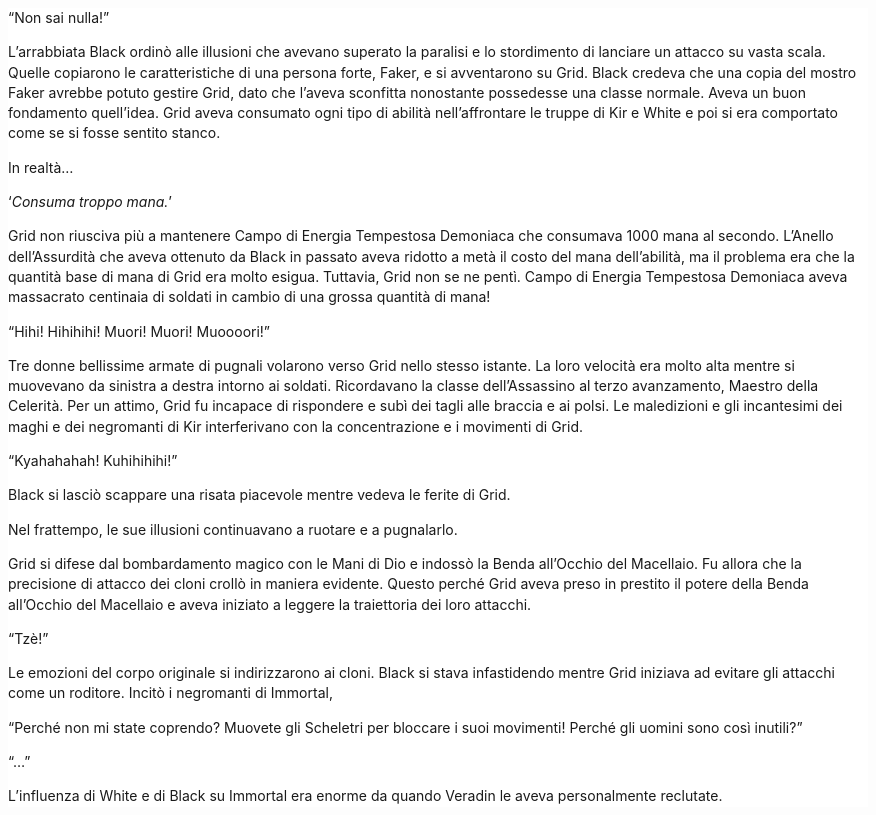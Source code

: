 “Non sai nulla!”


L’arrabbiata Black ordinò alle illusioni che avevano superato la paralisi e lo stordimento di lanciare un attacco su vasta scala. Quelle copiarono le caratteristiche di una persona forte, Faker, e si avventarono su Grid. Black credeva che una copia del mostro Faker avrebbe potuto gestire Grid, dato che l’aveva sconfitta nonostante possedesse una classe normale. Aveva un buon fondamento quell’idea. Grid aveva consumato ogni tipo di abilità nell’affrontare le truppe di Kir e White e poi si era comportato come se si fosse sentito stanco.


In realtà…


‘<em>Consuma troppo mana.</em>’


Grid non riusciva più a mantenere Campo di Energia Tempestosa Demoniaca che consumava 1000 mana al secondo. L’Anello dell’Assurdità che aveva ottenuto da Black in passato aveva ridotto a metà il costo del mana dell’abilità, ma il problema era che la quantità base di mana di Grid era molto esigua. Tuttavia, Grid non se ne pentì. Campo di Energia Tempestosa Demoniaca aveva massacrato centinaia di soldati in cambio di una grossa quantità di mana!


“Hihi! Hihihihi! Muori! Muori! Muoooori!”


Tre donne bellissime armate di pugnali volarono verso Grid nello stesso istante. La loro velocità era molto alta mentre si muovevano da sinistra a destra intorno ai soldati. Ricordavano la classe dell’Assassino al terzo avanzamento, Maestro della Celerità. Per un attimo, Grid fu incapace di rispondere e subì dei tagli alle braccia e ai polsi. Le maledizioni e gli incantesimi dei maghi e dei negromanti di Kir interferivano con la concentrazione e i movimenti di Grid.


“Kyahahahah! Kuhihihihi!”


Black si lasciò scappare una risata piacevole mentre vedeva le ferite di Grid.


Nel frattempo, le sue illusioni continuavano a ruotare e a pugnalarlo.


Grid si difese dal bombardamento magico con le Mani di Dio e indossò la Benda all’Occhio del Macellaio. Fu allora che la precisione di attacco dei cloni crollò in maniera evidente. Questo perché Grid aveva preso in prestito il potere della Benda all’Occhio del Macellaio e aveva iniziato a leggere la traiettoria dei loro attacchi.


“Tzè!”


Le emozioni del corpo originale si indirizzarono ai cloni. Black si stava infastidendo mentre Grid iniziava ad evitare gli attacchi come un roditore. Incitò i negromanti di Immortal,


“Perché non mi state coprendo? Muovete gli Scheletri per bloccare i suoi movimenti! Perché gli uomini sono così inutili?”


“…”


L’influenza di White e di Black su Immortal era enorme da quando Veradin le aveva personalmente reclutate.

